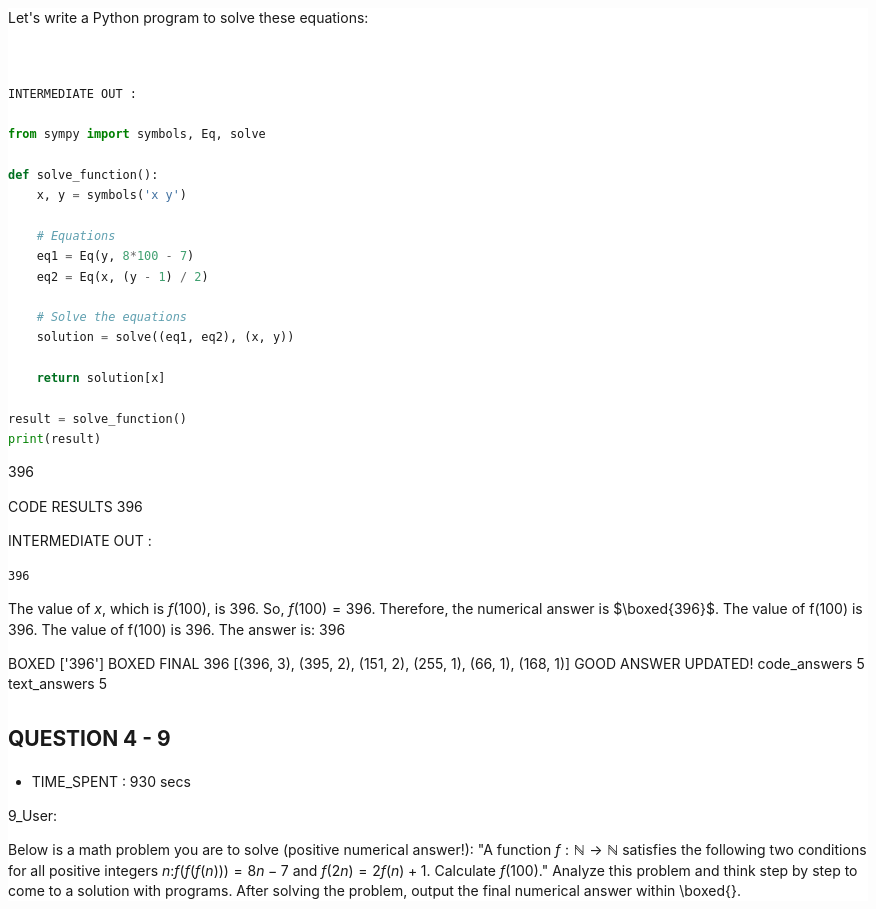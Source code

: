 Let's write a Python program to solve these equations:

```python


INTERMEDIATE OUT :

from sympy import symbols, Eq, solve

def solve_function():
    x, y = symbols('x y')

    # Equations
    eq1 = Eq(y, 8*100 - 7)
    eq2 = Eq(x, (y - 1) / 2)

    # Solve the equations
    solution = solve((eq1, eq2), (x, y))

    return solution[x]

result = solve_function()
print(result)
```

396

CODE RESULTS 396

INTERMEDIATE OUT :
```output
396
```
The value of $x$, which is $f(100)$, is 396. So, $f(100) = 396$. Therefore, the numerical answer is $\boxed{396}$. The value of f(100) is 396.
The value of f(100) is 396.
The answer is: $396$

BOXED ['396']
BOXED FINAL 396
[(396, 3), (395, 2), (151, 2), (255, 1), (66, 1), (168, 1)]
GOOD ANSWER UPDATED!
code_answers 5 text_answers 5



## QUESTION 4 - 9 
- TIME_SPENT : 930 secs

9_User:


Below is a math problem you are to solve (positive numerical answer!):
"A function $f: \mathbb N \to \mathbb N$ satisfies the following two conditions for all positive integers $n$:$f(f(f(n)))=8n-7$ and $f(2n)=2f(n)+1$. Calculate $f(100)$."
Analyze this problem and think step by step to come to a solution with programs. After solving the problem, output the final numerical answer within \boxed{}.
